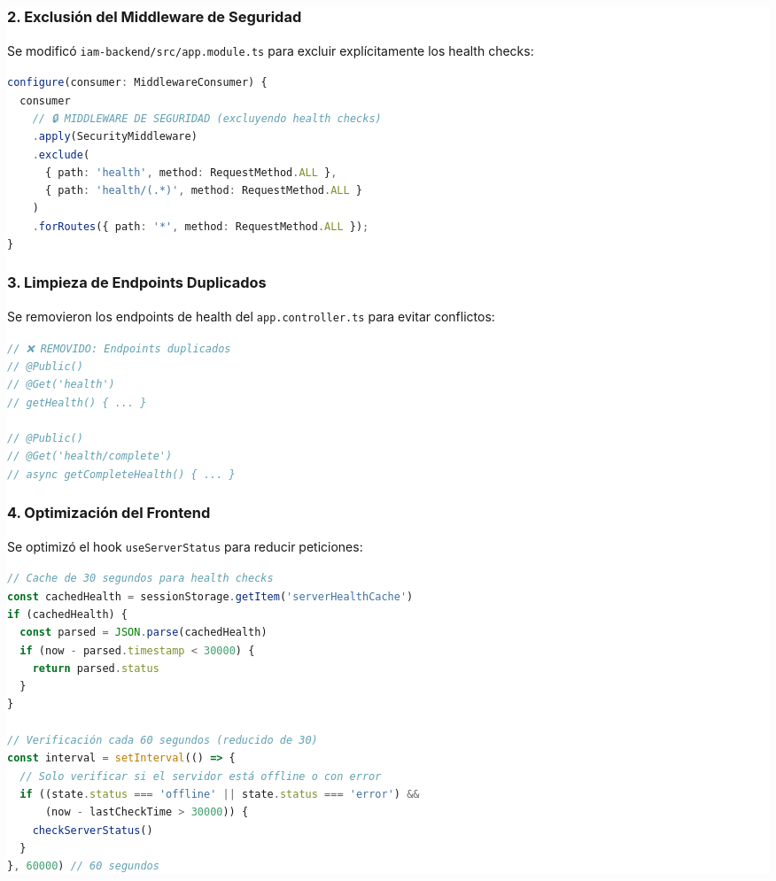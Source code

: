 ```typescript
```

### **2. Exclusión del Middleware de Seguridad**

Se modificó `iam-backend/src/app.module.ts` para excluir explícitamente los health checks:

```typescript
configure(consumer: MiddlewareConsumer) {
  consumer
    // 🔒 MIDDLEWARE DE SEGURIDAD (excluyendo health checks)
    .apply(SecurityMiddleware)
    .exclude(
      { path: 'health', method: RequestMethod.ALL },
      { path: 'health/(.*)', method: RequestMethod.ALL }
    )
    .forRoutes({ path: '*', method: RequestMethod.ALL });
}
```

### **3. Limpieza de Endpoints Duplicados**

Se removieron los endpoints de health del `app.controller.ts` para evitar conflictos:

```typescript
// ❌ REMOVIDO: Endpoints duplicados
// @Public()
// @Get('health')
// getHealth() { ... }

// @Public()
// @Get('health/complete')
// async getCompleteHealth() { ... }
```

### **4. Optimización del Frontend**

Se optimizó el hook `useServerStatus` para reducir peticiones:

```typescript
// Cache de 30 segundos para health checks
const cachedHealth = sessionStorage.getItem('serverHealthCache')
if (cachedHealth) {
  const parsed = JSON.parse(cachedHealth)
  if (now - parsed.timestamp < 30000) {
    return parsed.status
  }
}

// Verificación cada 60 segundos (reducido de 30)
const interval = setInterval(() => {
  // Solo verificar si el servidor está offline o con error
  if ((state.status === 'offline' || state.status === 'error') && 
      (now - lastCheckTime > 30000)) {
    checkServerStatus()
  }
}, 60000) // 60 segundos
```
